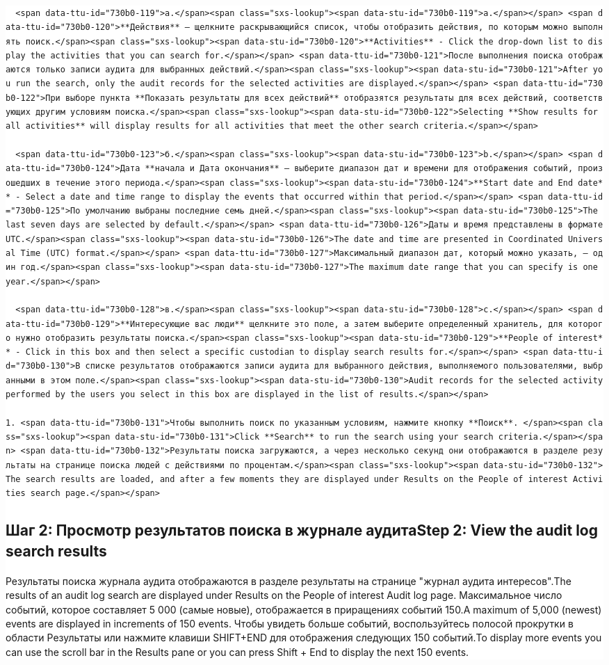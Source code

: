       <span data-ttu-id="730b0-119">а.</span><span class="sxs-lookup"><span data-stu-id="730b0-119">a.</span></span> <span data-ttu-id="730b0-120">**Действия** — щелкните раскрывающийся список, чтобы отобразить действия, по которым можно выполнять поиск.</span><span class="sxs-lookup"><span data-stu-id="730b0-120">**Activities** - Click the drop-down list to display the activities that you can search for.</span></span> <span data-ttu-id="730b0-121">После выполнения поиска отображаются только записи аудита для выбранных действий.</span><span class="sxs-lookup"><span data-stu-id="730b0-121">After you run the search, only the audit records for the selected activities are displayed.</span></span> <span data-ttu-id="730b0-122">При выборе пункта **Показать результаты для всех действий** отобразятся результаты для всех действий, соответствующих другим условиям поиска.</span><span class="sxs-lookup"><span data-stu-id="730b0-122">Selecting **Show results for all activities** will display results for all activities that meet the other search criteria.</span></span>
      
      <span data-ttu-id="730b0-123">б.</span><span class="sxs-lookup"><span data-stu-id="730b0-123">b.</span></span> <span data-ttu-id="730b0-124">Дата **начала и Дата окончания** — выберите диапазон дат и времени для отображения событий, произошедших в течение этого периода.</span><span class="sxs-lookup"><span data-stu-id="730b0-124">**Start date and End date** - Select a date and time range to display the events that occurred within that period.</span></span> <span data-ttu-id="730b0-125">По умолчанию выбраны последние семь дней.</span><span class="sxs-lookup"><span data-stu-id="730b0-125">The last seven days are selected by default.</span></span> <span data-ttu-id="730b0-126">Даты и время представлены в формате UTC.</span><span class="sxs-lookup"><span data-stu-id="730b0-126">The date and time are presented in Coordinated Universal Time (UTC) format.</span></span> <span data-ttu-id="730b0-127">Максимальный диапазон дат, который можно указать, — один год.</span><span class="sxs-lookup"><span data-stu-id="730b0-127">The maximum date range that you can specify is one year.</span></span>
      
      <span data-ttu-id="730b0-128">в.</span><span class="sxs-lookup"><span data-stu-id="730b0-128">c.</span></span> <span data-ttu-id="730b0-129">**Интересующие вас люди** щелкните это поле, а затем выберите определенный хранитель, для которого нужно отобразить результаты поиска.</span><span class="sxs-lookup"><span data-stu-id="730b0-129">**People of interest** - Click in this box and then select a specific custodian to display search results for.</span></span> <span data-ttu-id="730b0-130">В списке результатов отображаются записи аудита для выбранного действия, выполняемого пользователями, выбранными в этом поле.</span><span class="sxs-lookup"><span data-stu-id="730b0-130">Audit records for the selected activity performed by the users you select in this box are displayed in the list of results.</span></span>
    
    1. <span data-ttu-id="730b0-131">Чтобы выполнить поиск по указанным условиям, нажмите кнопку **Поиск**. </span><span class="sxs-lookup"><span data-stu-id="730b0-131">Click **Search** to run the search using your search criteria.</span></span> <span data-ttu-id="730b0-132">Результаты поиска загружаются, а через несколько секунд они отображаются в разделе результаты на странице поиска людей с действиями по процентам.</span><span class="sxs-lookup"><span data-stu-id="730b0-132">The search results are loaded, and after a few moments they are displayed under Results on the People of interest Activities search page.</span></span> 

## <a name="step-2-view-the-audit-log-search-results"></a><span data-ttu-id="730b0-133">Шаг 2: Просмотр результатов поиска в журнале аудита</span><span class="sxs-lookup"><span data-stu-id="730b0-133">Step 2: View the audit log search results</span></span>

<span data-ttu-id="730b0-134">Результаты поиска журнала аудита отображаются в разделе результаты на странице "журнал аудита интересов".</span><span class="sxs-lookup"><span data-stu-id="730b0-134">The results of an audit log search are displayed under Results on the People of interest Audit log page.</span></span> <span data-ttu-id="730b0-135">Максимальное число событий, которое составляет 5 000 (самые новые), отображается в приращениях событий 150.</span><span class="sxs-lookup"><span data-stu-id="730b0-135">A maximum of 5,000 (newest) events are displayed in increments of 150 events.</span></span> <span data-ttu-id="730b0-136">Чтобы увидеть больше событий, воспользуйтесь полосой прокрутки в области Результаты или нажмите клавиши SHIFT+END для отображения следующих 150 событий.</span><span class="sxs-lookup"><span data-stu-id="730b0-136">To display more events you can use the scroll bar in the Results pane or you can press Shift + End to display the next 150 events.</span></span>
